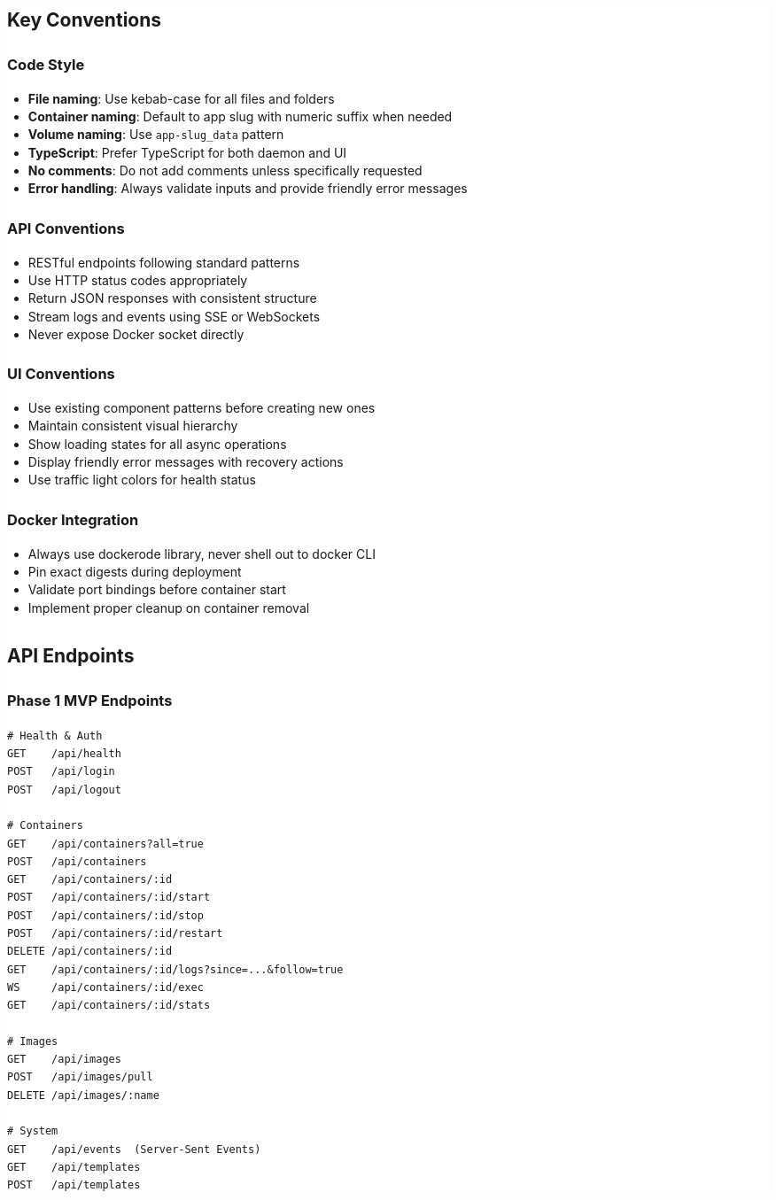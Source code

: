 ## Key Conventions

### Code Style
- **File naming**: Use kebab-case for all files and folders
- **Container naming**: Default to app slug with numeric suffix when needed
- **Volume naming**: Use `app-slug_data` pattern
- **TypeScript**: Prefer TypeScript for both daemon and UI
- **No comments**: Do not add comments unless specifically requested
- **Error handling**: Always validate inputs and provide friendly error messages

### API Conventions
- RESTful endpoints following standard patterns
- Use HTTP status codes appropriately
- Return JSON responses with consistent structure
- Stream logs and events using SSE or WebSockets
- Never expose Docker socket directly

### UI Conventions
- Use existing component patterns before creating new ones
- Maintain consistent visual hierarchy
- Show loading states for all async operations
- Display friendly error messages with recovery actions
- Use traffic light colors for health status

### Docker Integration
- Always use dockerode library, never shell out to docker CLI
- Pin exact digests during deployment
- Validate port bindings before container start
- Implement proper cleanup on container removal

## API Endpoints

### Phase 1 MVP Endpoints
```
# Health & Auth
GET    /api/health
POST   /api/login
POST   /api/logout

# Containers
GET    /api/containers?all=true
POST   /api/containers
GET    /api/containers/:id
POST   /api/containers/:id/start
POST   /api/containers/:id/stop
POST   /api/containers/:id/restart
DELETE /api/containers/:id
GET    /api/containers/:id/logs?since=...&follow=true
WS     /api/containers/:id/exec
GET    /api/containers/:id/stats

# Images
GET    /api/images
POST   /api/images/pull
DELETE /api/images/:name

# System
GET    /api/events  (Server-Sent Events)
GET    /api/templates
POST   /api/templates

```